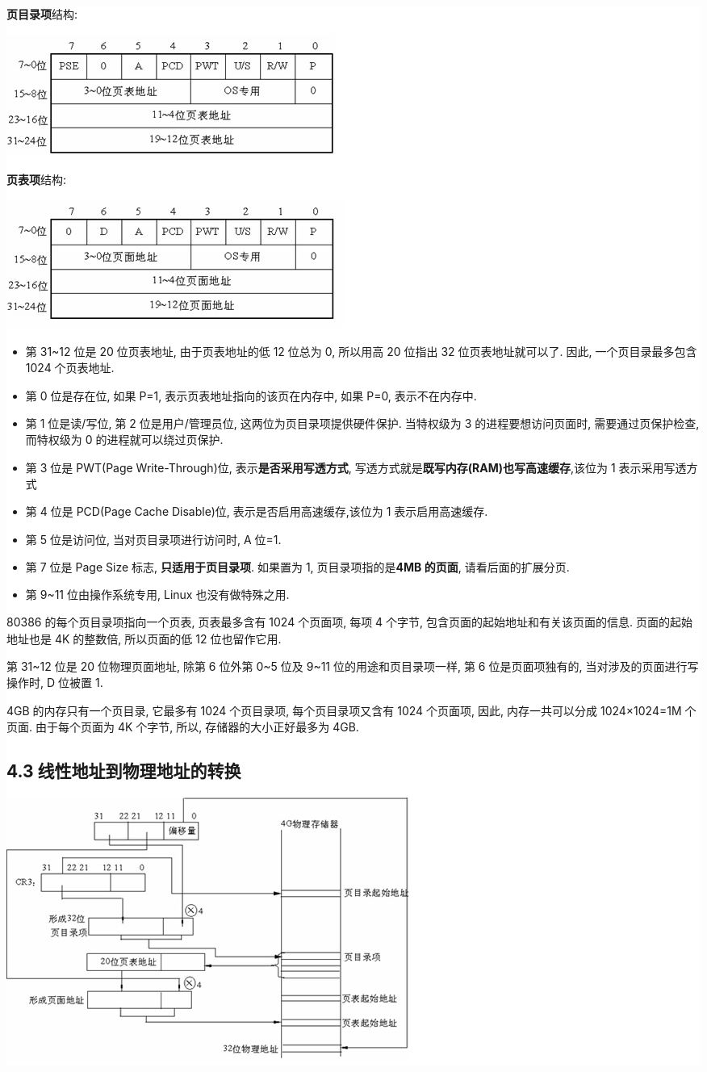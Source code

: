 **页目录项**结构:

![2020-12-28-15-18-10.png](./images/2020-12-28-15-18-10.png)

**页表项**结构:

![2020-12-28-15-18-22.png](./images/2020-12-28-15-18-22.png)

- 第 31\~12 位是 20 位页表地址, 由于页表地址的低 12 位总为 0, 所以用高 20 位指出 32 位页表地址就可以了. 因此, 一个页目录最多包含 1024 个页表地址.

- 第 0 位是存在位, 如果 P=1, 表示页表地址指向的该页在内存中, 如果 P=0, 表示不在内存中.

- 第 1 位是读/写位, 第 2 位是用户/管理员位, 这两位为页目录项提供硬件保护. 当特权级为 3 的进程要想访问页面时, 需要通过页保护检查, 而特权级为 0 的进程就可以绕过页保护.

- 第 3 位是 PWT(Page Write-Through)位, 表示**是否采用写透方式**, 写透方式就是**既写内存(RAM)也写高速缓存**,该位为 1 表示采用写透方式

- 第 4 位是 PCD(Page Cache Disable)位, 表示是否启用高速缓存,该位为 1 表示启用高速缓存.

- 第 5 位是访问位, 当对页目录项进行访问时, A 位=1.

- 第 7 位是 Page Size 标志, **只适用于页目录项**. 如果置为 1, 页目录项指的是**4MB 的页面**, 请看后面的扩展分页.

- 第 9\~11 位由操作系统专用, Linux 也没有做特殊之用.

80386 的每个页目录项指向一个页表, 页表最多含有 1024 个页面项, 每项 4 个字节, 包含页面的起始地址和有关该页面的信息. 页面的起始地址也是 4K 的整数倍, 所以页面的低 12 位也留作它用.

第 31\~12 位是 20 位物理页面地址, 除第 6 位外第 0\~5 位及 9\~11 位的用途和页目录项一样, 第 6 位是页面项独有的, 当对涉及的页面进行写操作时, D 位被置 1.

4GB 的内存只有一个页目录, 它最多有 1024 个页目录项, 每个页目录项又含有 1024 个页面项, 因此, 内存一共可以分成 1024×1024=1M 个页面. 由于每个页面为 4K 个字节, 所以, 存储器的大小正好最多为 4GB.

## 4.3 线性地址到物理地址的转换

![2020-12-28-15-18-31.png](./images/2020-12-28-15-18-31.png)
